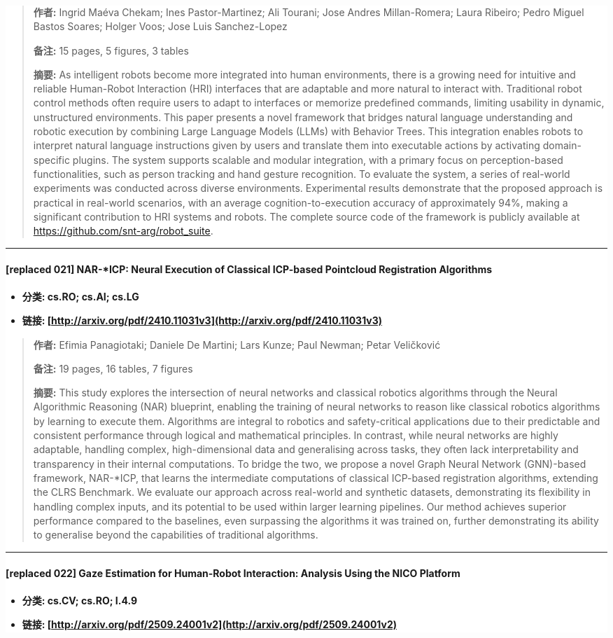 > **作者:** Ingrid Maéva Chekam; Ines Pastor-Martinez; Ali Tourani; Jose Andres Millan-Romera; Laura Ribeiro; Pedro Miguel Bastos Soares; Holger Voos; Jose Luis Sanchez-Lopez
>
> **备注:** 15 pages, 5 figures, 3 tables
>
> **摘要:** As intelligent robots become more integrated into human environments, there is a growing need for intuitive and reliable Human-Robot Interaction (HRI) interfaces that are adaptable and more natural to interact with. Traditional robot control methods often require users to adapt to interfaces or memorize predefined commands, limiting usability in dynamic, unstructured environments. This paper presents a novel framework that bridges natural language understanding and robotic execution by combining Large Language Models (LLMs) with Behavior Trees. This integration enables robots to interpret natural language instructions given by users and translate them into executable actions by activating domain-specific plugins. The system supports scalable and modular integration, with a primary focus on perception-based functionalities, such as person tracking and hand gesture recognition. To evaluate the system, a series of real-world experiments was conducted across diverse environments. Experimental results demonstrate that the proposed approach is practical in real-world scenarios, with an average cognition-to-execution accuracy of approximately 94%, making a significant contribution to HRI systems and robots. The complete source code of the framework is publicly available at https://github.com/snt-arg/robot_suite.
>
---
#### [replaced 021] NAR-*ICP: Neural Execution of Classical ICP-based Pointcloud Registration Algorithms
- **分类: cs.RO; cs.AI; cs.LG**

- **链接: [http://arxiv.org/pdf/2410.11031v3](http://arxiv.org/pdf/2410.11031v3)**

> **作者:** Efimia Panagiotaki; Daniele De Martini; Lars Kunze; Paul Newman; Petar Veličković
>
> **备注:** 19 pages, 16 tables, 7 figures
>
> **摘要:** This study explores the intersection of neural networks and classical robotics algorithms through the Neural Algorithmic Reasoning (NAR) blueprint, enabling the training of neural networks to reason like classical robotics algorithms by learning to execute them. Algorithms are integral to robotics and safety-critical applications due to their predictable and consistent performance through logical and mathematical principles. In contrast, while neural networks are highly adaptable, handling complex, high-dimensional data and generalising across tasks, they often lack interpretability and transparency in their internal computations. To bridge the two, we propose a novel Graph Neural Network (GNN)-based framework, NAR-*ICP, that learns the intermediate computations of classical ICP-based registration algorithms, extending the CLRS Benchmark. We evaluate our approach across real-world and synthetic datasets, demonstrating its flexibility in handling complex inputs, and its potential to be used within larger learning pipelines. Our method achieves superior performance compared to the baselines, even surpassing the algorithms it was trained on, further demonstrating its ability to generalise beyond the capabilities of traditional algorithms.
>
---
#### [replaced 022] Gaze Estimation for Human-Robot Interaction: Analysis Using the NICO Platform
- **分类: cs.CV; cs.RO; I.4.9**

- **链接: [http://arxiv.org/pdf/2509.24001v2](http://arxiv.org/pdf/2509.24001v2)**
